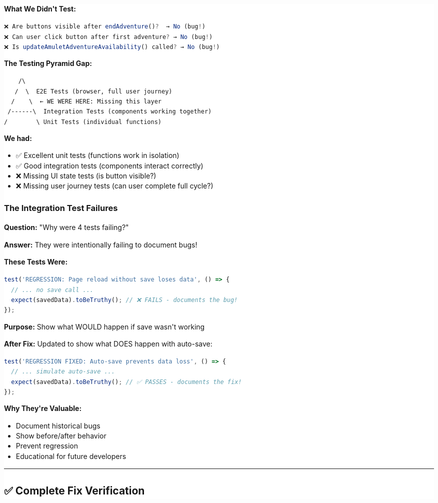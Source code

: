 **What We Didn't Test:**
```javascript
❌ Are buttons visible after endAdventure()?  → No (bug!)
❌ Can user click button after first adventure? → No (bug!)
❌ Is updateAmuletAdventureAvailability() called? → No (bug!)
```

**The Testing Pyramid Gap:**

```
    /\
   /  \  E2E Tests (browser, full user journey)
  /    \  ← WE WERE HERE: Missing this layer
 /------\  Integration Tests (components working together)
/        \ Unit Tests (individual functions)
```

**We had:**
- ✅ Excellent unit tests (functions work in isolation)
- ✅ Good integration tests (components interact correctly)
- ❌ Missing UI state tests (is button visible?)
- ❌ Missing user journey tests (can user complete full cycle?)

### The Integration Test Failures

**Question:** "Why were 4 tests failing?"

**Answer:** They were intentionally failing to document bugs!

**These Tests Were:**
```javascript
test('REGRESSION: Page reload without save loses data', () => {
  // ... no save call ...
  expect(savedData).toBeTruthy(); // ❌ FAILS - documents the bug!
});
```

**Purpose:** Show what WOULD happen if save wasn't working

**After Fix:** Updated to show what DOES happen with auto-save:
```javascript
test('REGRESSION FIXED: Auto-save prevents data loss', () => {
  // ... simulate auto-save ...
  expect(savedData).toBeTruthy(); // ✅ PASSES - documents the fix!
});
```

**Why They're Valuable:**
- Document historical bugs
- Show before/after behavior
- Prevent regression
- Educational for future developers

---

## ✅ Complete Fix Verification
